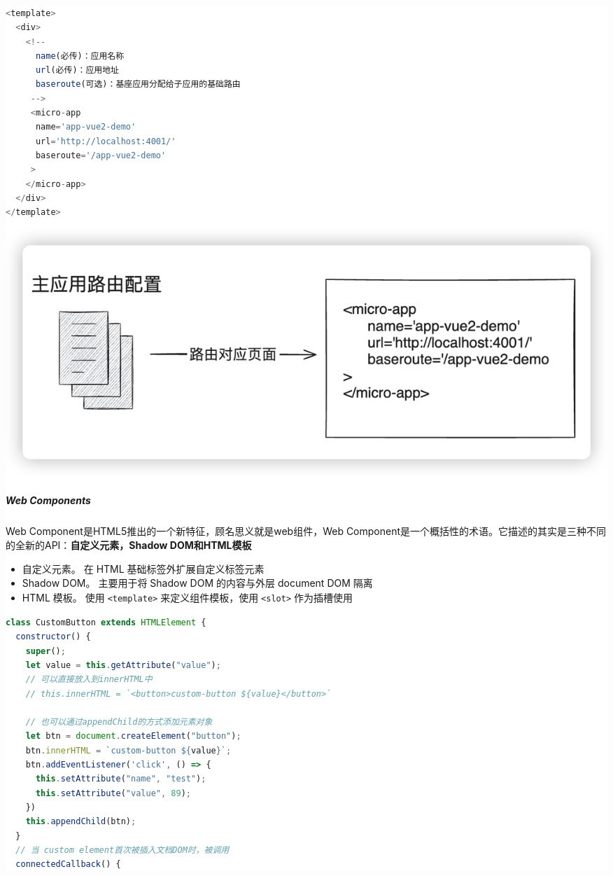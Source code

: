```typescript
<template>
  <div>
    <!-- 
      name(必传)：应用名称
      url(必传)：应用地址
      baseroute(可选)：基座应用分配给子应用的基础路由
     -->
     <micro-app 
      name='app-vue2-demo' 
      url='http://localhost:4001/' 
      baseroute='/app-vue2-demo'
     >
    </micro-app>
  </div>
</template>
```

![image-20240619102034453](./assets/image-20240619102034453.png)

##### Web Components

Web Component是HTML5推出的一个新特征，顾名思义就是web组件，Web Component是一个概括性的术语。它描述的其实是三种不同的全新的API：**自定义元素，Shadow DOM和HTML模板**

* 自定义元素。 在 HTML 基础标签外扩展自定义标签元素
* Shadow DOM。 主要用于将 Shadow DOM 的内容与外层 document DOM 隔离
* HTML 模板。 使用 `<template>` 来定义组件模板，使用 `<slot>` 作为插槽使用

```js
class CustomButton extends HTMLElement {
  constructor() {
    super();
    let value = this.getAttribute("value");
    // 可以直接放入到innerHTML中
    // this.innerHTML = `<button>custom-button ${value}</button>`

    // 也可以通过appendChild的方式添加元素对象
    let btn = document.createElement("button");
    btn.innerHTML = `custom-button ${value}`;
    btn.addEventListener('click', () => { 
      this.setAttribute("name", "test");
      this.setAttribute("value", 89);
    })
    this.appendChild(btn);
  }
  // 当 custom element首次被插入文档DOM时，被调用
  connectedCallback() {
```